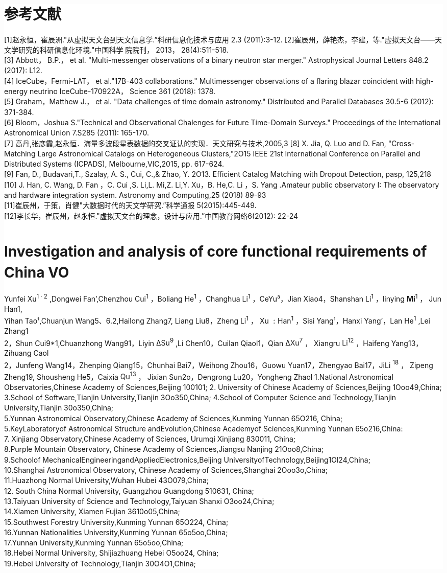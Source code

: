 # 参考文献

[1]赵永恒，崔辰洲."从虚拟天文台到天文信息学.”科研信息化技术与应用 2.3 (2011):3-12. [2]崔辰州，薛艳杰，李建，等."虚拟天文台——天文学研究的科研信息化环境."中国科学 院院刊， 2013， 28(4):511-518.   
[3] Abbott， B.P.， et al. "Multi-messenger observations of a binary neutron star merger." Astrophysical Journal Letters 848.2 (2017): L12.   
[4] IceCube，Fermi-LAT， et al."17B-403 collaborations." Multimessenger observations of a flaring blazar coincident with high-energy neutrino IceCube-170922A， Science 361 (2018): 1378.   
[5] Graham，Matthew J.， et al. "Data challenges of time domain astronomy." Distributed and Parallel Databases 30.5-6 (2012): 371-384.   
[6] Bloom，Joshua S."Technical and Observational Chalenges for Future Time-Domain Surveys." Proceedings of the International Astronomical Union 7.S285 (2011): 165-170.   
[7] 高丹,张彦霞,赵永恒．海量多波段星表数据的交叉证认的实现．天文研究与技术,2005,3 [8] X. Jia, Q. Luo and D. Fan, "Cross-Matching Large Astronomical Catalogs on Heterogeneous Clusters,"2O15 IEEE 21st International Conference on Parallel and Distributed Systems (ICPADS), Melbourne,VIC,2015, pp. 617-624.   
[9] Fan, D., Budavari,T., Szalay, A. S., Cui, C.,& Zhao, Y. 2O13. Efficient Catalog Matching with Dropout Detection, pasp, 125,218   
[10] J. Han, C. Wang, D. Fan ，C. Cui ,S. Li,L. Mi,Z. Li,Y. Xu，B. He,C. Li ，S. Yang .Amateur public observatory I: The observatory and hardware integration system. Astronomy and Computing,25 (2018) 89-93   
[11]崔辰州，于策，肖健"大数据时代的天文学研究.”科学通报 5(2015):445-449.   
[12]李长华，崔辰州，赵永恒."虚拟天文台的理念，设计与应用.”中国教育网络6(2012): 22-24

# Investigation and analysis of core functional requirements of China VO

Yunfei ${ \mathrm { X u } } ^ { 1 \cdot 2 }$ ,Dongwei Fan’,Chenzhou $\mathrm { { C u i } } ^ { 1 }$ ，Boliang $\mathrm { H e } ^ { 1 }$ ，Changhua $\mathrm { L i } ^ { 1 }$ ，CeYu³，Jian Xiao4，Shanshan $\mathrm { L i } ^ { 1 }$ ，linying $\mathbf { M } \mathbf { i } ^ { 1 }$ ， Jun Han1,   
Yihan Tao¹,Chuanjun Wang5、6.2,Hailong Zhang7, Liang Liu8，Zheng $\mathrm { L i } ^ { 1 }$ ， $\mathrm { { X u } \ : \mathrm { { H a n } ^ { 1 } } }$ ，Sisi Yang¹，Hanxi Yang’，Lan $\mathrm { H e } ^ { 1 }$ ,Lei Zhang1   
2，Shun Cui9\*1,Chuanzhong Wang91，Liyin $\mathrm { \Delta S u ^ { 9 } }$ ,Li Chen10，Cuilan Qiaol1，Qian $\mathrm { \Delta X u ^ { \mathrm { 7 } } }$ ， Xiangru $\mathrm { L i } ^ { 1 2 }$ ，Haifeng Yang13， Zihuang Caol   
2，Junfeng Wang14，Zhenping Qiang15，Chunhai Bai7，Weihong Zhou16，Guowu Yuan17，Zhengyao Bai17，JiLi $^ { 1 8 }$ ， Zipeng Zheng19, Shousheng He5，Caixia ${ \mathrm { Q u } } ^ { 1 3 }$ ， Jixian Sun2o，Dengrong Lu20，Yongheng Zhaol 1.National Astronomical Observatories,Chinese Academy of Sciences,Beijing 100101; 2. University of Chinese Academy of Sciences,Beijing 1Ooo49,China; 3.School of Software,Tianjin University,Tianjin 3Oo350,China; 4.School of Computer Science and Technology,Tianjin University,Tianjin 30o350,China;   
5.Yunnan Astronomical Observatory,Chinese Academy of Sciences,Kunming Yunnan 65O216, China;   
5.KeyLaboratoryof Astronomical Structure andEvolution,Chinese Academyof Sciences,Kunming Yunnan 65o216,China:   
7. Xinjiang Observatory,Chinese Academy of Sciences, Urumqi Xinjiang 830011, China;   
8.Purple Mountain Observatory, Chinese Academy of Sciences,Jiangsu Nanjing 21Ooo8,China;   
9.Schoolof MechanicalEngineeringandAppliedElectronics,Beijing UniversityofTechnology,Beijing1Ol24,China;   
10.Shanghai Astronomical Observatory, Chinese Academy of Sciences,Shanghai 2Ooo3o,China;   
11.Huazhong Normal University,Wuhan Hubei 43O079,China;   
12. South China Normal University, Guangzhou Guangdong 510631, China;   
13.Taiyuan University of Science and Technology,Taiyuan Shanxi O3oo24,China;   
14.Xiamen University, Xiamen Fujian 3610o05,China;   
15.Southwest Forestry University,Kunming Yunnan 65O224, China;   
16.Yunnan Nationalities University,Kunming Yunnan 65o5oo,China;   
17.Yunnan University,Kunming Yunnan 65o5oo,China;   
18.Hebei Normal University, Shijiazhuang Hebei O5oo24, China;   
19.Hebei University of Technology,Tianjin 30O4O1,China;
